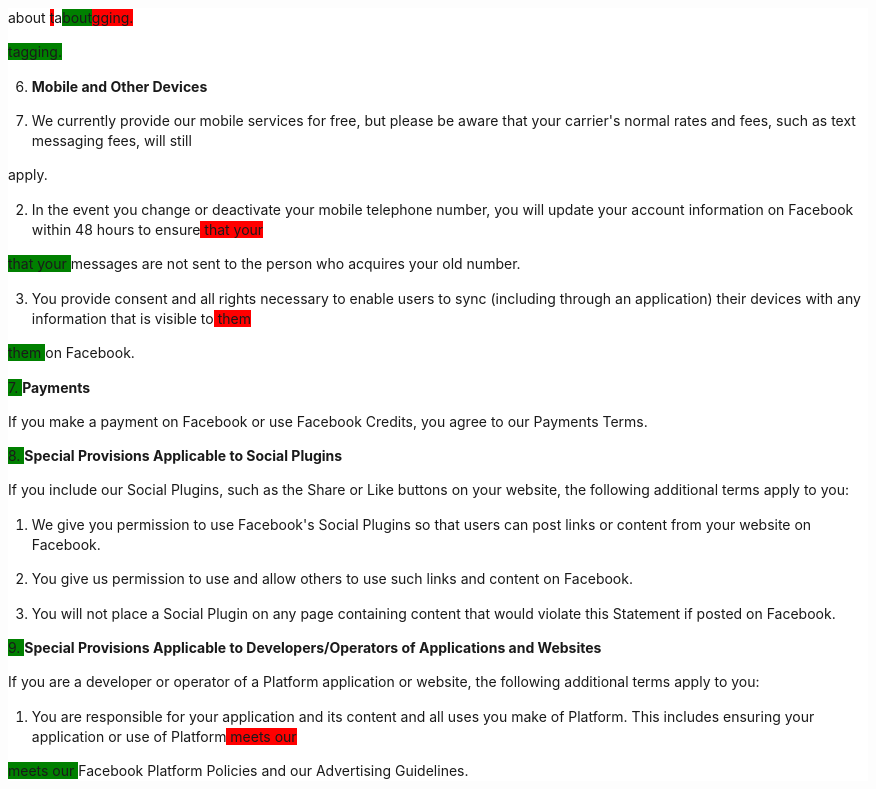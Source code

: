 about</span> <span style="background-color: red;">t</span>a<span style="background-color: green;">bout</span><span style="background-color: red;">gging.

</span> <span style="background-color: green;">tagging.</span>

<span style="background-color: green;"> 

6. </span>**Mobile and Other Devices**

1. We currently provide our mobile services for free, but please be aware that your carrier's normal rates and fees, such as text messaging fees, will still<span style="background-color: red;"> </span><span style="background-color: green;">

</span>apply.

2. In the event you change or deactivate your mobile telephone number, you will update your account information on Facebook within 48 hours to ensure<span style="background-color: red;"> that your</span>

<span style="background-color: green;">that your </span>messages are not sent to the person who acquires your old number.

3. You provide consent and all rights necessary to enable users to sync (including through an application) their devices with any information that is visible to<span style="background-color: red;"> them</span>

<span style="background-color: green;">them </span>on Facebook.

 

<span style="background-color: green;">7. </span>**Payments**

If you make a payment on Facebook or use Facebook Credits, you agree to our Payments Terms.

 

<span style="background-color: green;">8. </span>**Special Provisions Applicable to Social Plugins** 

If you include our Social Plugins, such as the Share or Like buttons on your website, the following additional terms apply to you:

1. We give you permission to use Facebook's Social Plugins so that users can post links or content from your website on Facebook.

2. You give us permission to use and allow others to use such links and content on Facebook.

3. You will not place a Social Plugin on any page containing content that would violate this Statement if posted on Facebook.

 

<span style="background-color: green;">9. </span>**Special Provisions Applicable to Developers/Operators of Applications and Websites** 

If you are a developer or operator of a Platform application or website, the following additional terms apply to you:

1. You are responsible for your application and its content and all uses you make of Platform. This includes ensuring your application or use of Platform<span style="background-color: red;"> meets our</span>

<span style="background-color: green;">meets our </span>Facebook Platform Policies and our Advertising Guidelines.
